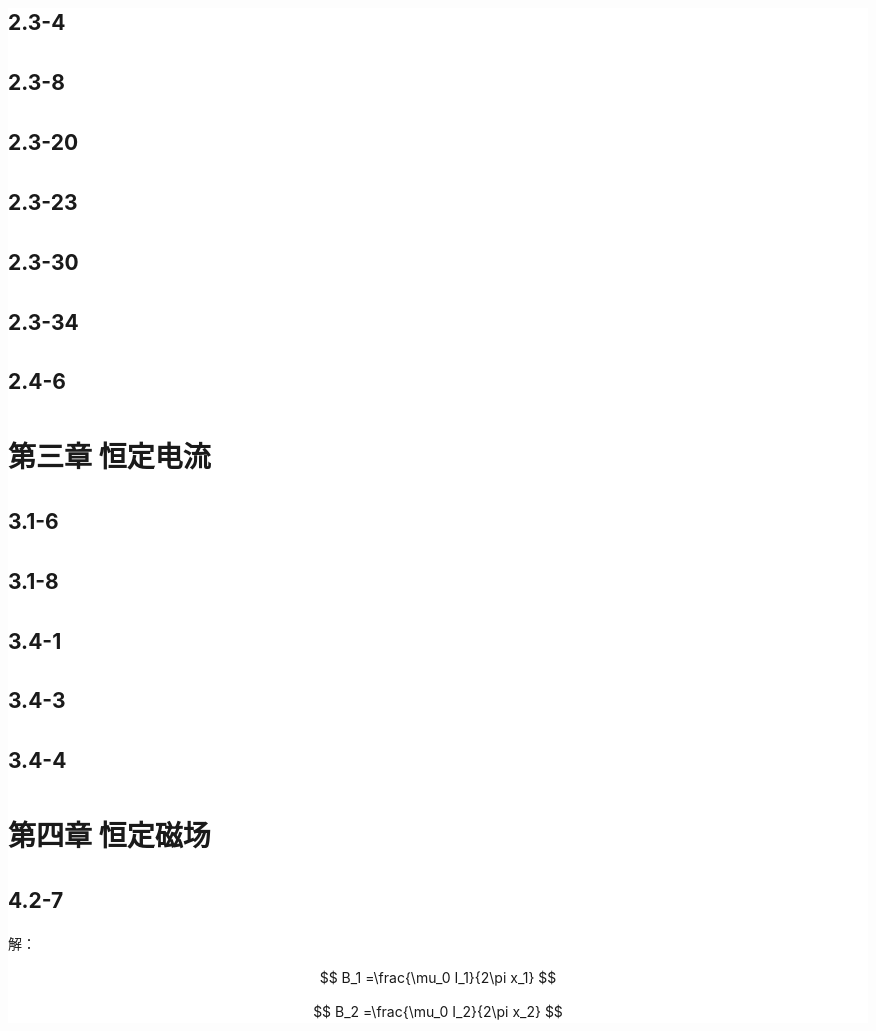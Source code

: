 ## 2.3-4

## 2.3-8

## 2.3-20

## 2.3-23

## 2.3-30

## 2.3-34

## 2.4-6

# 第三章 恒定电流

## 3.1-6

## 3.1-8

## 3.4-1

## 3.4-3

## 3.4-4

## 

# 第四章 恒定磁场

## 4.2-7

解：

$$
B_1
=\frac{\mu_0 I_1}{2\pi x_1}
$$

$$
B_2
=\frac{\mu_0 I_2}{2\pi x_2}
$$
